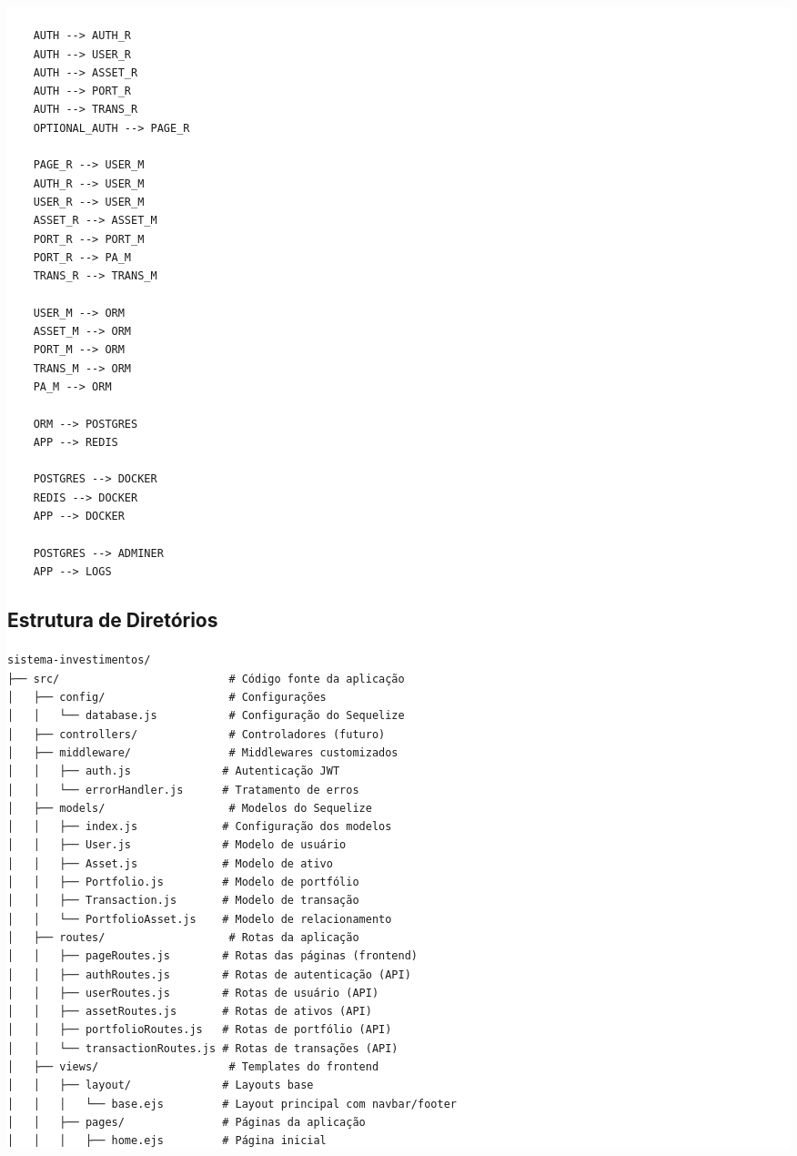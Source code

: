 ```mermaid
    
    AUTH --> AUTH_R
    AUTH --> USER_R
    AUTH --> ASSET_R
    AUTH --> PORT_R
    AUTH --> TRANS_R
    OPTIONAL_AUTH --> PAGE_R
    
    PAGE_R --> USER_M
    AUTH_R --> USER_M
    USER_R --> USER_M
    ASSET_R --> ASSET_M
    PORT_R --> PORT_M
    PORT_R --> PA_M
    TRANS_R --> TRANS_M
    
    USER_M --> ORM
    ASSET_M --> ORM
    PORT_M --> ORM
    TRANS_M --> ORM
    PA_M --> ORM
    
    ORM --> POSTGRES
    APP --> REDIS
    
    POSTGRES --> DOCKER
    REDIS --> DOCKER
    APP --> DOCKER
    
    POSTGRES --> ADMINER
    APP --> LOGS
```

## Estrutura de Diretórios

```
sistema-investimentos/
├── src/                          # Código fonte da aplicação
│   ├── config/                   # Configurações
│   │   └── database.js           # Configuração do Sequelize
│   ├── controllers/              # Controladores (futuro)
│   ├── middleware/               # Middlewares customizados
│   │   ├── auth.js              # Autenticação JWT
│   │   └── errorHandler.js      # Tratamento de erros
│   ├── models/                   # Modelos do Sequelize
│   │   ├── index.js             # Configuração dos modelos
│   │   ├── User.js              # Modelo de usuário
│   │   ├── Asset.js             # Modelo de ativo
│   │   ├── Portfolio.js         # Modelo de portfólio
│   │   ├── Transaction.js       # Modelo de transação
│   │   └── PortfolioAsset.js    # Modelo de relacionamento
│   ├── routes/                   # Rotas da aplicação
│   │   ├── pageRoutes.js        # Rotas das páginas (frontend)
│   │   ├── authRoutes.js        # Rotas de autenticação (API)
│   │   ├── userRoutes.js        # Rotas de usuário (API)
│   │   ├── assetRoutes.js       # Rotas de ativos (API)
│   │   ├── portfolioRoutes.js   # Rotas de portfólio (API)
│   │   └── transactionRoutes.js # Rotas de transações (API)
│   ├── views/                    # Templates do frontend
│   │   ├── layout/              # Layouts base
│   │   │   └── base.ejs         # Layout principal com navbar/footer
│   │   ├── pages/               # Páginas da aplicação
│   │   │   ├── home.ejs         # Página inicial
```